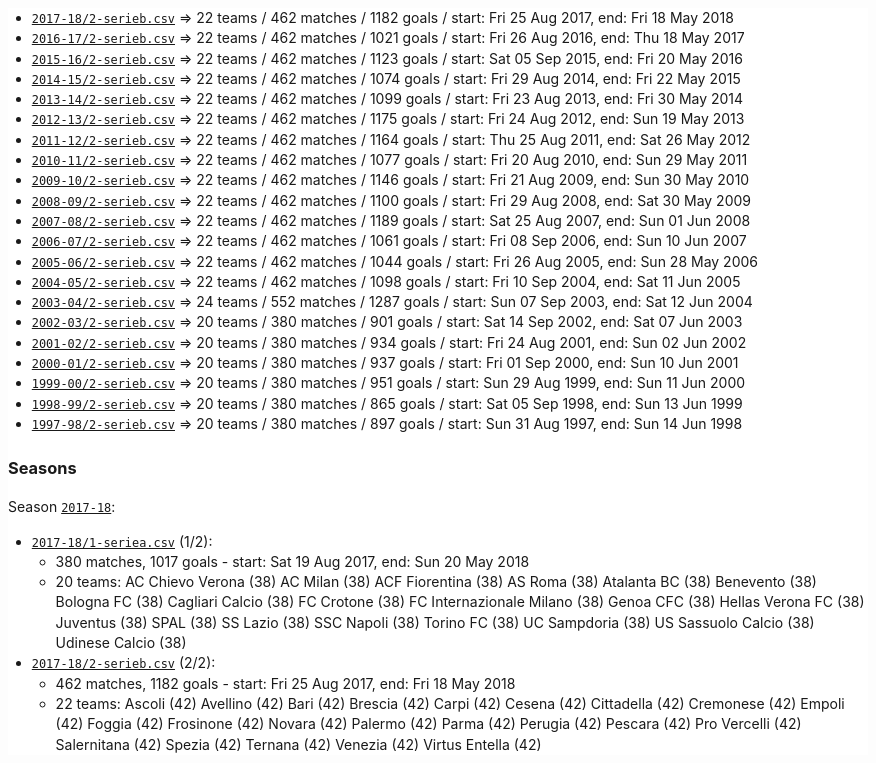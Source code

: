 
- [`2017-18/2-serieb.csv`](2017-18/2-serieb.csv) => 22 teams / 462 matches / 1182 goals / start: Fri 25 Aug 2017, end: Fri 18 May 2018
- [`2016-17/2-serieb.csv`](2016-17/2-serieb.csv) => 22 teams / 462 matches / 1021 goals / start: Fri 26 Aug 2016, end: Thu 18 May 2017
- [`2015-16/2-serieb.csv`](2015-16/2-serieb.csv) => 22 teams / 462 matches / 1123 goals / start: Sat 05 Sep 2015, end: Fri 20 May 2016
- [`2014-15/2-serieb.csv`](2014-15/2-serieb.csv) => 22 teams / 462 matches / 1074 goals / start: Fri 29 Aug 2014, end: Fri 22 May 2015
- [`2013-14/2-serieb.csv`](2013-14/2-serieb.csv) => 22 teams / 462 matches / 1099 goals / start: Fri 23 Aug 2013, end: Fri 30 May 2014
- [`2012-13/2-serieb.csv`](2012-13/2-serieb.csv) => 22 teams / 462 matches / 1175 goals / start: Fri 24 Aug 2012, end: Sun 19 May 2013
- [`2011-12/2-serieb.csv`](2011-12/2-serieb.csv) => 22 teams / 462 matches / 1164 goals / start: Thu 25 Aug 2011, end: Sat 26 May 2012
- [`2010-11/2-serieb.csv`](2010-11/2-serieb.csv) => 22 teams / 462 matches / 1077 goals / start: Fri 20 Aug 2010, end: Sun 29 May 2011
- [`2009-10/2-serieb.csv`](2009-10/2-serieb.csv) => 22 teams / 462 matches / 1146 goals / start: Fri 21 Aug 2009, end: Sun 30 May 2010
- [`2008-09/2-serieb.csv`](2008-09/2-serieb.csv) => 22 teams / 462 matches / 1100 goals / start: Fri 29 Aug 2008, end: Sat 30 May 2009
- [`2007-08/2-serieb.csv`](2007-08/2-serieb.csv) => 22 teams / 462 matches / 1189 goals / start: Sat 25 Aug 2007, end: Sun 01 Jun 2008
- [`2006-07/2-serieb.csv`](2006-07/2-serieb.csv) => 22 teams / 462 matches / 1061 goals / start: Fri 08 Sep 2006, end: Sun 10 Jun 2007
- [`2005-06/2-serieb.csv`](2005-06/2-serieb.csv) => 22 teams / 462 matches / 1044 goals / start: Fri 26 Aug 2005, end: Sun 28 May 2006
- [`2004-05/2-serieb.csv`](2004-05/2-serieb.csv) => 22 teams / 462 matches / 1098 goals / start: Fri 10 Sep 2004, end: Sat 11 Jun 2005
- [`2003-04/2-serieb.csv`](2003-04/2-serieb.csv) => 24 teams / 552 matches / 1287 goals / start: Sun 07 Sep 2003, end: Sat 12 Jun 2004
- [`2002-03/2-serieb.csv`](2002-03/2-serieb.csv) => 20 teams / 380 matches / 901 goals / start: Sat 14 Sep 2002, end: Sat 07 Jun 2003
- [`2001-02/2-serieb.csv`](2001-02/2-serieb.csv) => 20 teams / 380 matches / 934 goals / start: Fri 24 Aug 2001, end: Sun 02 Jun 2002
- [`2000-01/2-serieb.csv`](2000-01/2-serieb.csv) => 20 teams / 380 matches / 937 goals / start: Fri 01 Sep 2000, end: Sun 10 Jun 2001
- [`1999-00/2-serieb.csv`](1999-00/2-serieb.csv) => 20 teams / 380 matches / 951 goals / start: Sun 29 Aug 1999, end: Sun 11 Jun 2000
- [`1998-99/2-serieb.csv`](1998-99/2-serieb.csv) => 20 teams / 380 matches / 865 goals / start: Sat 05 Sep 1998, end: Sun 13 Jun 1999
- [`1997-98/2-serieb.csv`](1997-98/2-serieb.csv) => 20 teams / 380 matches / 897 goals / start: Sun 31 Aug 1997, end: Sun 14 Jun 1998


### Seasons

Season [`2017-18`](2017-18):

- [`2017-18/1-seriea.csv`](2017-18/1-seriea.csv) (1/2):
  - 380 matches, 1017 goals - start: Sat 19 Aug 2017, end: Sun 20 May 2018
  - 20 teams: AC Chievo Verona (38) AC Milan (38) ACF Fiorentina (38) AS Roma (38) Atalanta BC (38) Benevento (38) Bologna FC (38) Cagliari Calcio (38) FC Crotone (38) FC Internazionale Milano (38) Genoa CFC (38) Hellas Verona FC (38) Juventus (38) SPAL (38) SS Lazio (38) SSC Napoli (38) Torino FC (38) UC Sampdoria (38) US Sassuolo Calcio (38) Udinese Calcio (38) 
- [`2017-18/2-serieb.csv`](2017-18/2-serieb.csv) (2/2):
  - 462 matches, 1182 goals - start: Fri 25 Aug 2017, end: Fri 18 May 2018
  - 22 teams: Ascoli (42) Avellino (42) Bari (42) Brescia (42) Carpi (42) Cesena (42) Cittadella (42) Cremonese (42) Empoli (42) Foggia (42) Frosinone (42) Novara (42) Palermo (42) Parma (42) Perugia (42) Pescara (42) Pro Vercelli (42) Salernitana (42) Spezia (42) Ternana (42) Venezia (42) Virtus Entella (42) 
